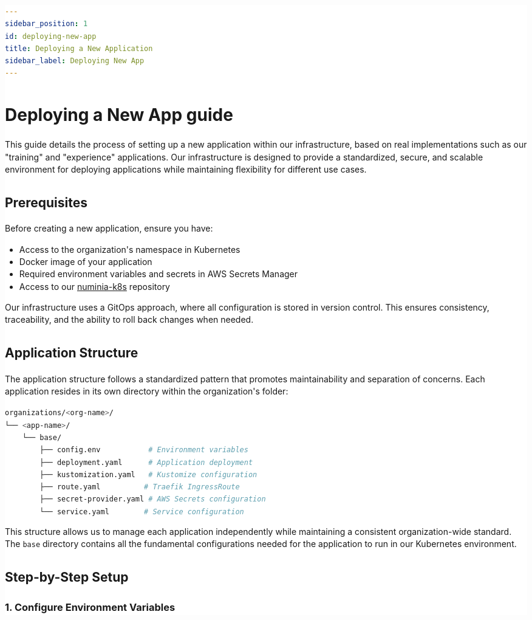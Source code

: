 ```yaml
---
sidebar_position: 1
id: deploying-new-app
title: Deploying a New Application
sidebar_label: Deploying New App
---
```


# Deploying a New App guide

This guide details the process of setting up a new application within our infrastructure, based on real implementations such as our "training" and "experience" applications. Our infrastructure is designed to provide a standardized, secure, and scalable environment for deploying applications while maintaining flexibility for different use cases.

## Prerequisites

Before creating a new application, ensure you have:

- Access to the organization's namespace in Kubernetes
- Docker image of your application
- Required environment variables and secrets in AWS Secrets Manager
- Access to our [numinia-k8s](https://github.com/numengames/numinia-k8s) repository

Our infrastructure uses a GitOps approach, where all configuration is stored in version control. This ensures consistency, traceability, and the ability to roll back changes when needed.

## Application Structure

The application structure follows a standardized pattern that promotes maintainability and separation of concerns. Each application resides in its own directory within the organization's folder:

```bash
organizations/<org-name>/
└── <app-name>/
    └── base/
        ├── config.env           # Environment variables
        ├── deployment.yaml      # Application deployment
        ├── kustomization.yaml   # Kustomize configuration
        ├── route.yaml          # Traefik IngressRoute
        ├── secret-provider.yaml # AWS Secrets configuration
        └── service.yaml        # Service configuration
```

This structure allows us to manage each application independently while maintaining a consistent organization-wide standard. The `base` directory contains all the fundamental configurations needed for the application to run in our Kubernetes environment.

## Step-by-Step Setup

### 1. Configure Environment Variables
